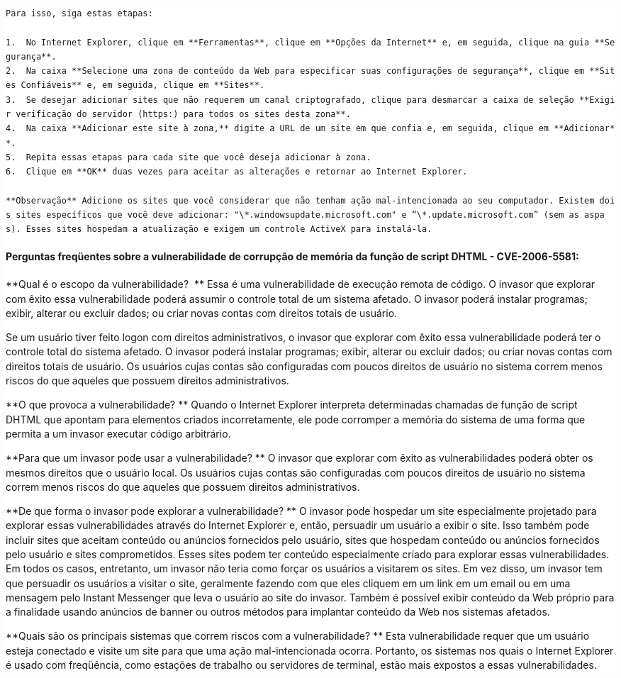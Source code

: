     Para isso, siga estas etapas:

    1.  No Internet Explorer, clique em **Ferramentas**, clique em **Opções da Internet** e, em seguida, clique na guia **Segurança**.
    2.  Na caixa **Selecione uma zona de conteúdo da Web para especificar suas configurações de segurança**, clique em **Sites Confiáveis** e, em seguida, clique em **Sites**.
    3.  Se desejar adicionar sites que não requerem um canal criptografado, clique para desmarcar a caixa de seleção **Exigir verificação do servidor (https:) para todos os sites desta zona**.
    4.  Na caixa **Adicionar este site à zona,** digite a URL de um site em que confia e, em seguida, clique em **Adicionar**.
    5.  Repita essas etapas para cada site que você deseja adicionar à zona.
    6.  Clique em **OK** duas vezes para aceitar as alterações e retornar ao Internet Explorer.

    **Observação** Adicione os sites que você considerar que não tenham ação mal-intencionada ao seu computador. Existem dois sites específicos que você deve adicionar: "\*.windowsupdate.microsoft.com" e “\*.update.microsoft.com” (sem as aspas). Esses sites hospedam a atualização e exigem um controle ActiveX para instalá-la.

#### Perguntas freqüentes sobre a vulnerabilidade de corrupção de memória da função de script DHTML - CVE-2006-5581:

**Qual é o escopo da vulnerabilidade?  **
Essa é uma vulnerabilidade de execução remota de código. O invasor que explorar com êxito essa vulnerabilidade poderá assumir o controle total de um sistema afetado. O invasor poderá instalar programas; exibir, alterar ou excluir dados; ou criar novas contas com direitos totais de usuário.

Se um usuário tiver feito logon com direitos administrativos, o invasor que explorar com êxito essa vulnerabilidade poderá ter o controle total do sistema afetado. O invasor poderá instalar programas; exibir, alterar ou excluir dados; ou criar novas contas com direitos totais de usuário. Os usuários cujas contas são configuradas com poucos direitos de usuário no sistema correm menos riscos do que aqueles que possuem direitos administrativos.

**O que provoca a vulnerabilidade? **
Quando o Internet Explorer interpreta determinadas chamadas de função de script DHTML que apontam para elementos criados incorretamente, ele pode corromper a memória do sistema de uma forma que permita a um invasor executar código arbitrário.

**Para que um invasor pode usar a vulnerabilidade? **
O invasor que explorar com êxito as vulnerabilidades poderá obter os mesmos direitos que o usuário local. Os usuários cujas contas são configuradas com poucos direitos de usuário no sistema correm menos riscos do que aqueles que possuem direitos administrativos.

**De que forma o invasor pode explorar a vulnerabilidade? **
O invasor pode hospedar um site especialmente projetado para explorar essas vulnerabilidades através do Internet Explorer e, então, persuadir um usuário a exibir o site. Isso também pode incluir sites que aceitam conteúdo ou anúncios fornecidos pelo usuário, sites que hospedam conteúdo ou anúncios fornecidos pelo usuário e sites comprometidos. Esses sites podem ter conteúdo especialmente criado para explorar essas vulnerabilidades. Em todos os casos, entretanto, um invasor não teria como forçar os usuários a visitarem os sites. Em vez disso, um invasor tem que persuadir os usuários a visitar o site, geralmente fazendo com que eles cliquem em um link em um email ou em uma mensagem pelo Instant Messenger que leva o usuário ao site do invasor. Também é possível exibir conteúdo da Web próprio para a finalidade usando anúncios de banner ou outros métodos para implantar conteúdo da Web nos sistemas afetados.

**Quais são os principais sistemas que correm riscos com a vulnerabilidade? **
Esta vulnerabilidade requer que um usuário esteja conectado e visite um site para que uma ação mal-intencionada ocorra. Portanto, os sistemas nos quais o Internet Explorer é usado com freqüência, como estações de trabalho ou servidores de terminal, estão mais expostos a essas vulnerabilidades.
